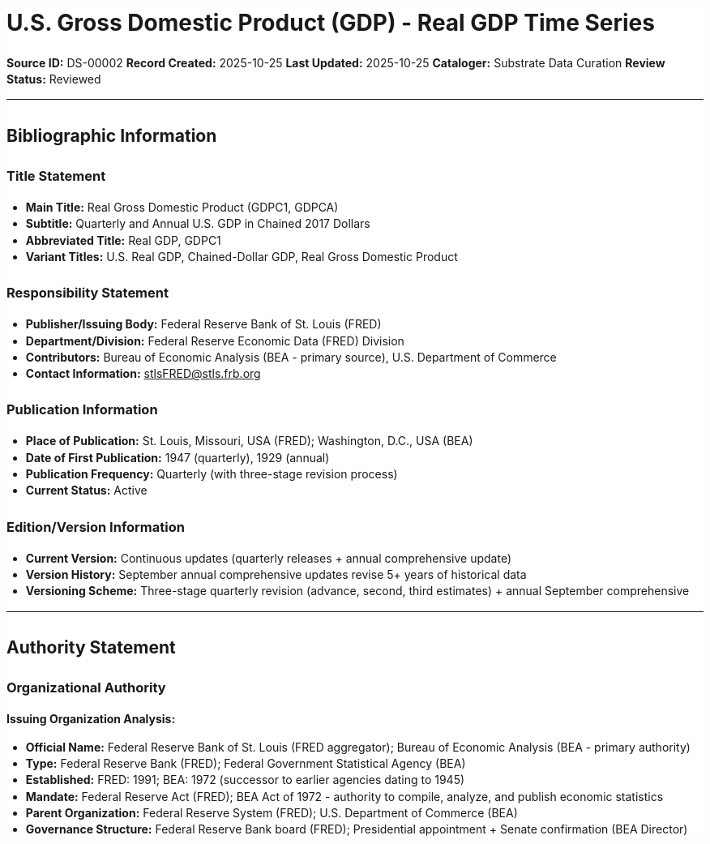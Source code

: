 # U.S. Gross Domestic Product (GDP) - Real GDP Time Series

**Source ID:** DS-00002
**Record Created:** 2025-10-25
**Last Updated:** 2025-10-25
**Cataloger:** Substrate Data Curation
**Review Status:** Reviewed

---

## Bibliographic Information

### Title Statement
- **Main Title:** Real Gross Domestic Product (GDPC1, GDPCA)
- **Subtitle:** Quarterly and Annual U.S. GDP in Chained 2017 Dollars
- **Abbreviated Title:** Real GDP, GDPC1
- **Variant Titles:** U.S. Real GDP, Chained-Dollar GDP, Real Gross Domestic Product

### Responsibility Statement
- **Publisher/Issuing Body:** Federal Reserve Bank of St. Louis (FRED)
- **Department/Division:** Federal Reserve Economic Data (FRED) Division
- **Contributors:** Bureau of Economic Analysis (BEA - primary source), U.S. Department of Commerce
- **Contact Information:** stlsFRED@stls.frb.org

### Publication Information
- **Place of Publication:** St. Louis, Missouri, USA (FRED); Washington, D.C., USA (BEA)
- **Date of First Publication:** 1947 (quarterly), 1929 (annual)
- **Publication Frequency:** Quarterly (with three-stage revision process)
- **Current Status:** Active

### Edition/Version Information
- **Current Version:** Continuous updates (quarterly releases + annual comprehensive update)
- **Version History:** September annual comprehensive updates revise 5+ years of historical data
- **Versioning Scheme:** Three-stage quarterly revision (advance, second, third estimates) + annual September comprehensive

---

## Authority Statement

### Organizational Authority

**Issuing Organization Analysis:**
- **Official Name:** Federal Reserve Bank of St. Louis (FRED aggregator); Bureau of Economic Analysis (BEA - primary authority)
- **Type:** Federal Reserve Bank (FRED); Federal Government Statistical Agency (BEA)
- **Established:** FRED: 1991; BEA: 1972 (successor to earlier agencies dating to 1945)
- **Mandate:** Federal Reserve Act (FRED); BEA Act of 1972 - authority to compile, analyze, and publish economic statistics
- **Parent Organization:** Federal Reserve System (FRED); U.S. Department of Commerce (BEA)
- **Governance Structure:** Federal Reserve Bank board (FRED); Presidential appointment + Senate confirmation (BEA Director)
